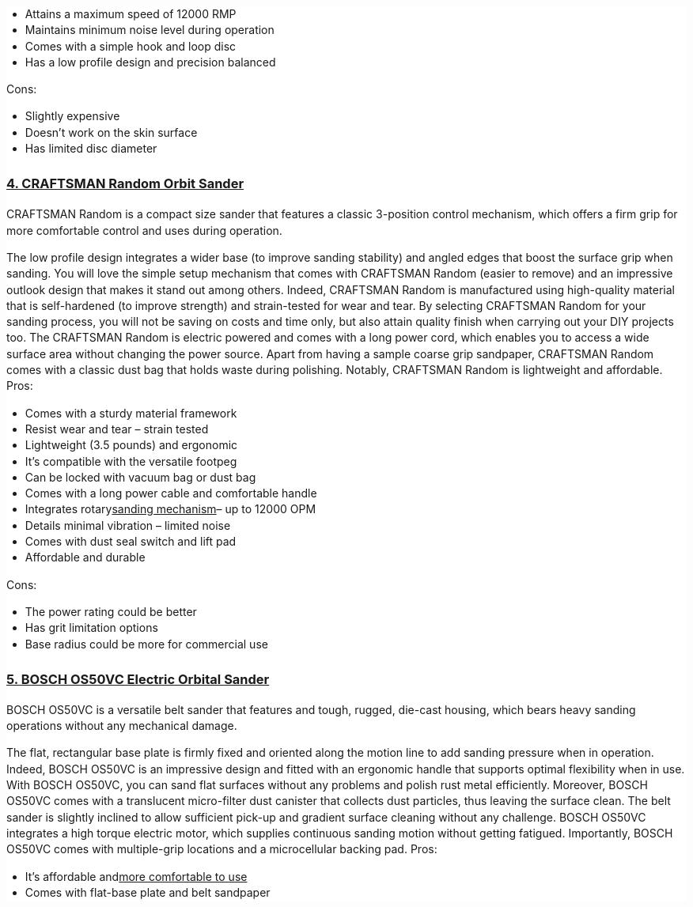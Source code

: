 - Attains a maximum speed of 12000 RMP
- Maintains minimum noise level during operation
- Comes with a simple hook and loop disc
- Has a low profile design and precision balanced

Cons:
- Slightly expensive
- Doesn’t work on the skin surface
- Has limited disc diameter

### [4. CRAFTSMAN Random Orbit Sander](https://www.amazon.com/dp/B07KHJT6P8/?tag=p-policy-20)
CRAFTSMAN Random is a compact size sander that features a classic 3-position control mechanism, which offers a firm grip for more comfortable control and uses during operation.

The low profile design integrates a wider base (to improve sanding stability) and angled edges that boost the surface grip when sanding.
You will love the simple setup mechanism that comes with CRAFTSMAN Random (easier to remove) and an impressive outlook design that makes it stand out among others.
Indeed, CRAFTSMAN Random is manufactured using high-quality material that is self-hardened (to improve strength) and strain-tested for wear and tear.
By selecting CRAFTSMAN Random for your sanding process, you will not be saving on costs and time only, but also attain quality finish when carrying out your DIY projects too.
The CRAFTSMAN Random is electric powered and comes with a long power cord, which enables you to access a wide surface area without changing the power source.
Apart from having a sample coarse grip sandpaper, CRAFTSMAN Random comes with a classic dust bag that holds waste during polishing. Notably, CRAFTSMAN Random is lightweight and affordable.
Pros:
- Comes with a sturdy material framework
- Resist wear and tear – strain tested
- Lightweight (3.5 pounds) and ergonomic
- It’s compatible with the versatile footpeg
- Can be locked with vacuum bag or dust bag
- Comes with a long power cable and comfortable handle
- Integrates rotary[sanding mechanism](https://pestpolicy.com/best-pressure-washer-for-paint-removal/)– up to 12000 OPM
- Details minimal vibration – limited noise
- Comes with dust seal switch and lift pad
- Affordable and durable

Cons:
- The power rating could be better
- Has grit limitation options
- Base radius could be more for commercial use

### [5. BOSCH OS50VC Electric Orbital Sander](https://www.amazon.com/dp/B00B7EU1I4/?tag=p-policy-20)
BOSCH OS50VC is a versatile belt sander that features and tough, rugged, die-cast housing, which bears heavy sanding operations without any mechanical damage.

The flat, rectangular base plate is firmly fixed and oriented along the motion line to add sanding pressure when in operation.
Indeed, BOSCH OS50VC is an impressive design and fitted with an ergonomic handle that supports optimal flexibility when in use. With BOSCH OS50VC, you can sand flat surfaces without any problems and polish rust metal efficiently.
Moreover, BOSCH OS50VC comes with a translucent micro-filter dust canister that collects dust particles, thus leaving the surface clean. The belt sander is slightly inclined to allow sufficient pick-up and gradient surface cleaning without any challenge.
BOSCH OS50VC integrates a high torque electric motor, which supplies continuous sanding motion without getting fatigued. Importantly, BOSCH OS50VC comes with multiple-grip locations and a microcellular backing pad.
Pros:
- It’s affordable and[more comfortable to use](https://pestpolicy.com/best-pump-sprayers-for-staining-fences/)
- Comes with flat-base plate and belt sandpaper